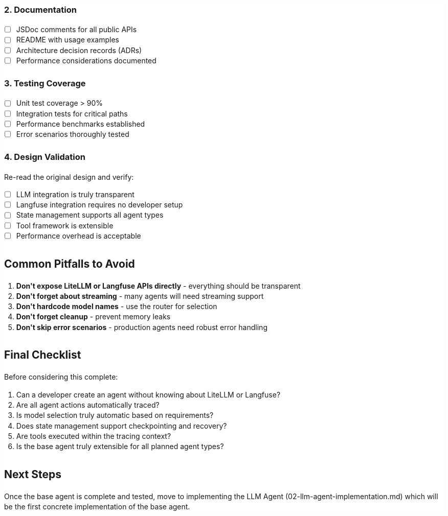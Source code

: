 ### 2. Documentation
- [ ] JSDoc comments for all public APIs
- [ ] README with usage examples
- [ ] Architecture decision records (ADRs)
- [ ] Performance considerations documented

### 3. Testing Coverage
- [ ] Unit test coverage > 90%
- [ ] Integration tests for critical paths
- [ ] Performance benchmarks established
- [ ] Error scenarios thoroughly tested

### 4. Design Validation
Re-read the original design and verify:
- [ ] LLM integration is truly transparent
- [ ] Langfuse integration requires no developer setup
- [ ] State management supports all agent types
- [ ] Tool framework is extensible
- [ ] Performance overhead is acceptable

## Common Pitfalls to Avoid

1. **Don't expose LiteLLM or Langfuse APIs directly** - everything should be transparent
2. **Don't forget about streaming** - many agents will need streaming support
3. **Don't hardcode model names** - use the router for selection
4. **Don't forget cleanup** - prevent memory leaks
5. **Don't skip error scenarios** - production agents need robust error handling

## Final Checklist

Before considering this complete:
1. Can a developer create an agent without knowing about LiteLLM or Langfuse?
2. Are all agent actions automatically traced?
3. Is model selection truly automatic based on requirements?
4. Does state management support checkpointing and recovery?
5. Are tools executed within the tracing context?
6. Is the base agent truly extensible for all planned agent types?

## Next Steps
Once the base agent is complete and tested, move to implementing the LLM Agent (02-llm-agent-implementation.md) which will be the first concrete implementation of the base agent.